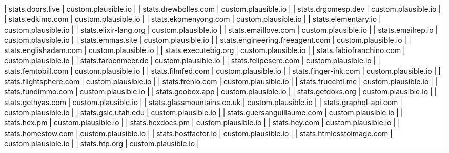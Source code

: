 | stats.doors.live | custom.plausible.io |
| stats.drewbolles.com | custom.plausible.io |
| stats.drgomesp.dev | custom.plausible.io |
| stats.edkimo.com | custom.plausible.io |
| stats.ekomenyong.com | custom.plausible.io |
| stats.elementary.io | custom.plausible.io |
| stats.elixir-lang.org | custom.plausible.io |
| stats.emaillove.com | custom.plausible.io |
| stats.emailrep.io | custom.plausible.io |
| stats.emmas.site | custom.plausible.io |
| stats.engineering.freeagent.com | custom.plausible.io |
| stats.englishadam.com | custom.plausible.io |
| stats.executebig.org | custom.plausible.io |
| stats.fabiofranchino.com | custom.plausible.io |
| stats.farbenmeer.de | custom.plausible.io |
| stats.felipesere.com | custom.plausible.io |
| stats.femtobill.com | custom.plausible.io |
| stats.filmfed.com | custom.plausible.io |
| stats.finger-ink.com | custom.plausible.io |
| stats.flightsphere.com | custom.plausible.io |
| stats.frenlo.com | custom.plausible.io |
| stats.fruechtl.me | custom.plausible.io |
| stats.fundimmo.com | custom.plausible.io |
| stats.geobox.app | custom.plausible.io |
| stats.getdoks.org | custom.plausible.io |
| stats.gethyas.com | custom.plausible.io |
| stats.glassmountains.co.uk | custom.plausible.io |
| stats.graphql-api.com | custom.plausible.io |
| stats.gslc.utah.edu | custom.plausible.io |
| stats.guersanguillaume.com | custom.plausible.io |
| stats.hex.pm | custom.plausible.io |
| stats.hexdocs.pm | custom.plausible.io |
| stats.hey.com | custom.plausible.io |
| stats.homestow.com | custom.plausible.io |
| stats.hostfactor.io | custom.plausible.io |
| stats.htmlcsstoimage.com | custom.plausible.io |
| stats.htp.org | custom.plausible.io |